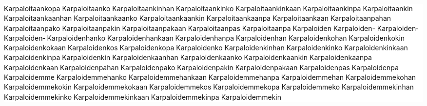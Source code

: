Karpaloitaankopa
Karpaloitaanko
Karpaloitaankinhan
Karpaloitaankinko
Karpaloitaankinkaan
Karpaloitaankinpa
Karpaloitaankin
Karpaloitaankaanhan
Karpaloitaankaanko
Karpaloitaankaankin
Karpaloitaankaanpa
Karpaloitaankaan
Karpaloitaanpahan
Karpaloitaanpako
Karpaloitaanpakin
Karpaloitaanpakaan
Karpaloitaanpas
Karpaloitaanpa
Karpaloiden
Karpaloiden-
Karpaloiden‐
Karpaloiden‑
Karpaloidenhanko
Karpaloidenhankaan
Karpaloidenhanpa
Karpaloidenhan
Karpaloidenkohan
Karpaloidenkokin
Karpaloidenkokaan
Karpaloidenkos
Karpaloidenkopa
Karpaloidenko
Karpaloidenkinhan
Karpaloidenkinko
Karpaloidenkinkaan
Karpaloidenkinpa
Karpaloidenkin
Karpaloidenkaanhan
Karpaloidenkaanko
Karpaloidenkaankin
Karpaloidenkaanpa
Karpaloidenkaan
Karpaloidenpahan
Karpaloidenpako
Karpaloidenpakin
Karpaloidenpakaan
Karpaloidenpas
Karpaloidenpa
Karpaloidemme
Karpaloidemmehanko
Karpaloidemmehankaan
Karpaloidemmehanpa
Karpaloidemmehan
Karpaloidemmekohan
Karpaloidemmekokin
Karpaloidemmekokaan
Karpaloidemmekos
Karpaloidemmekopa
Karpaloidemmeko
Karpaloidemmekinhan
Karpaloidemmekinko
Karpaloidemmekinkaan
Karpaloidemmekinpa
Karpaloidemmekin
